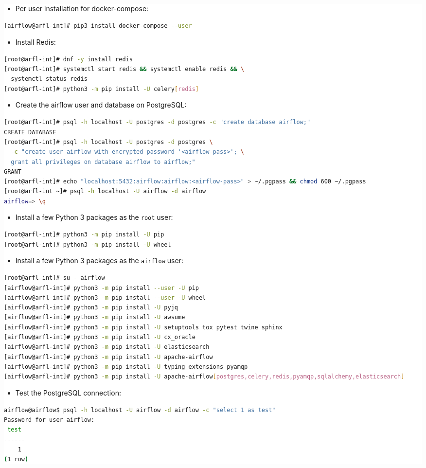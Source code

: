 * Per user installation for docker-compose:
```bash
[airflow@arfl-int]# pip3 install docker-compose --user
```

* Install Redis:
```bash
[root@arfl-int]# dnf -y install redis
[root@arfl-int]# systemctl start redis && systemctl enable redis && \
  systemctl status redis
[root@arfl-int]# python3 -m pip install -U celery[redis]
```

* Create the airflow user and database on PostgreSQL:
```bash
[root@arfl-int]# psql -h localhost -U postgres -d postgres -c "create database airflow;"
CREATE DATABASE
[root@arfl-int]# psql -h localhost -U postgres -d postgres \
  -c "create user airflow with encrypted password '<airflow-pass>'; \
  grant all privileges on database airflow to airflow;"
GRANT
[root@arfl-int]# echo "localhost:5432:airflow:airflow:<airflow-pass>" > ~/.pgpass && chmod 600 ~/.pgpass
[root@arfl-int ~]# psql -h localhost -U airflow -d airflow
airflow=> \q
```

* Install a few Python 3 packages as the `root` user:
```bash
[root@arfl-int]# python3 -m pip install -U pip
[root@arfl-int]# python3 -m pip install -U wheel
```

* Install a few Python 3 packages as the `airflow` user:
```bash
[root@arfl-int]# su - airflow
[airflow@arfl-int]# python3 -m pip install --user -U pip
[airflow@arfl-int]# python3 -m pip install --user -U wheel
[airflow@arfl-int]# python3 -m pip install -U pyjq
[airflow@arfl-int]# python3 -m pip install -U awsume
[airflow@arfl-int]# python3 -m pip install -U setuptools tox pytest twine sphinx
[airflow@arfl-int]# python3 -m pip install -U cx_oracle
[airflow@arfl-int]# python3 -m pip install -U elasticsearch
[airflow@arfl-int]# python3 -m pip install -U apache-airflow
[airflow@arfl-int]# python3 -m pip install -U typing_extensions pyamqp
[airflow@arfl-int]# python3 -m pip install -U apache-airflow[postgres,celery,redis,pyamqp,sqlalchemy,elasticsearch]
```

* Test the PostgreSQL connection:
```bash
airflow@airflow$ psql -h localhost -U airflow -d airflow -c "select 1 as test"
Password for user airflow: 
 test 
------
    1
(1 row)
```
